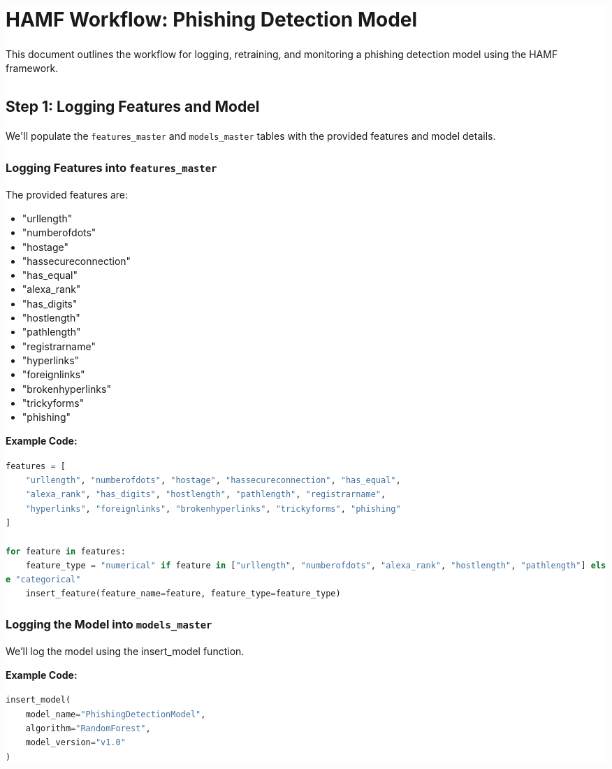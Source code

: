# HAMF Workflow: Phishing Detection Model

This document outlines the workflow for logging, retraining, and monitoring a phishing detection model using the HAMF framework.

## Step 1: Logging Features and Model

We'll populate the `features_master` and `models_master` tables with the provided features and model details.

### Logging Features into `features_master`

The provided features are:

*   "urllength"
*   "numberofdots"
*   "hostage"
*   "hassecureconnection"
*   "has_equal"
*   "alexa_rank"
*   "has_digits"
*   "hostlength"
*   "pathlength"
*   "registrarname"
*   "hyperlinks"
*   "foreignlinks"
*   "brokenhyperlinks"
*   "trickyforms"
*   "phishing"

**Example Code:**

```python
features = [
    "urllength", "numberofdots", "hostage", "hassecureconnection", "has_equal",
    "alexa_rank", "has_digits", "hostlength", "pathlength", "registrarname",
    "hyperlinks", "foreignlinks", "brokenhyperlinks", "trickyforms", "phishing"
]

for feature in features:
    feature_type = "numerical" if feature in ["urllength", "numberofdots", "alexa_rank", "hostlength", "pathlength"] else "categorical"
    insert_feature(feature_name=feature, feature_type=feature_type)
```

### Logging the Model into `models_master`
We’ll log the model using the insert_model function.

**Example Code:**

```python
insert_model(
    model_name="PhishingDetectionModel",
    algorithm="RandomForest",
    model_version="v1.0"
)

```
